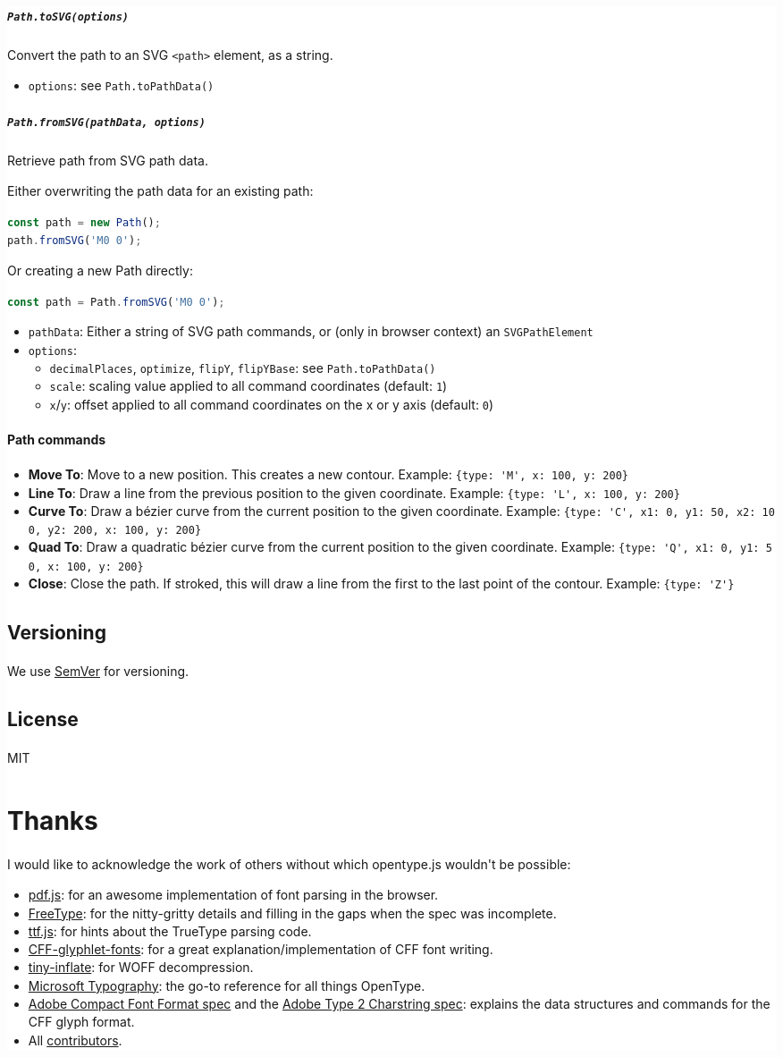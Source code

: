 
##### `Path.toSVG(options)`
Convert the path to an SVG `<path>` element, as a string.
* `options`: see `Path.toPathData()`

##### `Path.fromSVG(pathData, options)`
Retrieve path from SVG path data. 

Either overwriting the path data for an existing path:
```js
const path = new Path();
path.fromSVG('M0 0');
```
Or creating a new Path directly:
```js
const path = Path.fromSVG('M0 0');
```
* `pathData`: Either a string of SVG path commands, or (only in browser context) an `SVGPathElement`
* `options`:
  * `decimalPlaces`, `optimize`, `flipY`, `flipYBase`: see `Path.toPathData()`
  * `scale`: scaling value applied to all command coordinates (default: `1`)
  * `x`/`y`: offset applied to all command coordinates on the x or y axis (default: `0`)

#### Path commands
* **Move To**: Move to a new position. This creates a new contour. Example: `{type: 'M', x: 100, y: 200}`
* **Line To**: Draw a line from the previous position to the given coordinate. Example: `{type: 'L', x: 100, y: 200}`
* **Curve To**: Draw a bézier curve from the current position to the given coordinate. Example: `{type: 'C', x1: 0, y1: 50, x2: 100, y2: 200, x: 100, y: 200}`
* **Quad To**: Draw a quadratic bézier curve from the current position to the given coordinate. Example: `{type: 'Q', x1: 0, y1: 50, x: 100, y: 200}`
* **Close**: Close the path. If stroked, this will draw a line from the first to the last point of the contour. Example: `{type: 'Z'}`


## Versioning

We use [SemVer](https://semver.org/) for versioning.

## License

MIT


Thanks
======
I would like to acknowledge the work of others without which opentype.js wouldn't be possible:

* [pdf.js](https://mozilla.github.io/pdf.js/): for an awesome implementation of font parsing in the browser.
* [FreeType](https://www.freetype.org/): for the nitty-gritty details and filling in the gaps when the spec was incomplete.
* [ttf.js](https://ynakajima.github.io/ttf.js/demo/glyflist/): for hints about the TrueType parsing code.
* [CFF-glyphlet-fonts](https://pomax.github.io/CFF-glyphlet-fonts/): for a great explanation/implementation of CFF font writing.
* [tiny-inflate](https://github.com/foliojs/tiny-inflate): for WOFF decompression.
* [Microsoft Typography](https://docs.microsoft.com/en-us/typography/opentype/spec/otff): the go-to reference for all things OpenType.
* [Adobe Compact Font Format spec](http://download.microsoft.com/download/8/0/1/801a191c-029d-4af3-9642-555f6fe514ee/cff.pdf) and the [Adobe Type 2 Charstring spec](http://download.microsoft.com/download/8/0/1/801a191c-029d-4af3-9642-555f6fe514ee/type2.pdf): explains the data structures and commands for the CFF glyph format.
* All [contributors](https://github.com/opentypejs/opentype.js/graphs/contributors).
